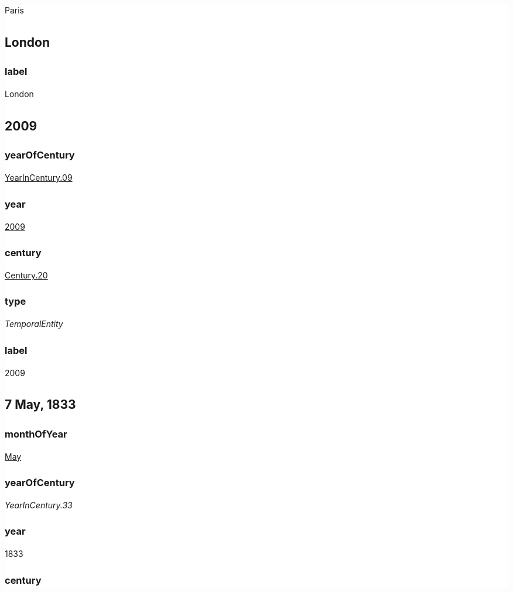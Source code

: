 
Paris

## London

### label


London

## 2009

### yearOfCentury


[YearInCentury.09](#YearInCentury.09)

### year


[2009](#2009)

### century


[Century.20](#Century.20)

### type


*TemporalEntity*

### label


2009

## 7 May, 1833

### monthOfYear


[May](#May)

### yearOfCentury


*YearInCentury.33*

### year


1833

### century
